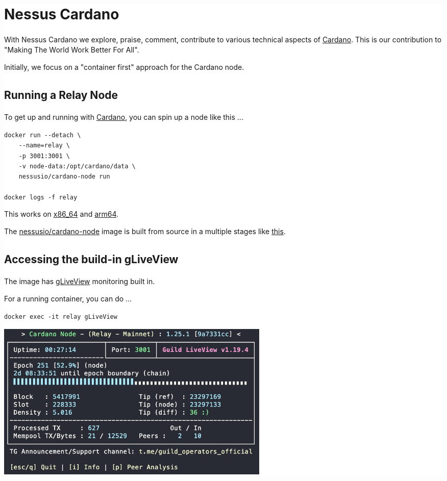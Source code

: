 
# Nessus Cardano

With Nessus Cardano we explore, praise, comment, contribute to various technical aspects of [Cardano](https://cardano.org).
This is our contribution to "Making The World Work Better For All".

Initially, we focus on a "container first" approach for the Cardano node.

## Running a Relay Node

To get up and running with [Cardano](https://cardano.org), you can spin up a node like this ...

```
docker run --detach \
    --name=relay \
    -p 3001:3001 \
    -v node-data:/opt/cardano/data \
    nessusio/cardano-node run

docker logs -f relay
```

This works on [x86_64](https://hub.docker.com/r/nessusio/cardano-node/tags?name=amd64) and [arm64](https://hub.docker.com/r/nessusio/cardano-node/tags?name=arm64).

The [nessusio/cardano-node](https://hub.docker.com/r/nessusio/cardano-node) image is built from source in a multiple stages like [this](node/docker/Dockerfile).

## Accessing the build-in gLiveView

The image has [gLiveView](https://github.com/cardano-community/guild-operators/blob/alpha/scripts/cnode-helper-scripts/gLiveView.sh) monitoring built in.

For a running container, you can do ...

```
docker exec -it relay gLiveView
```

<img src="docs/img/relay-glview.png" width="500">
